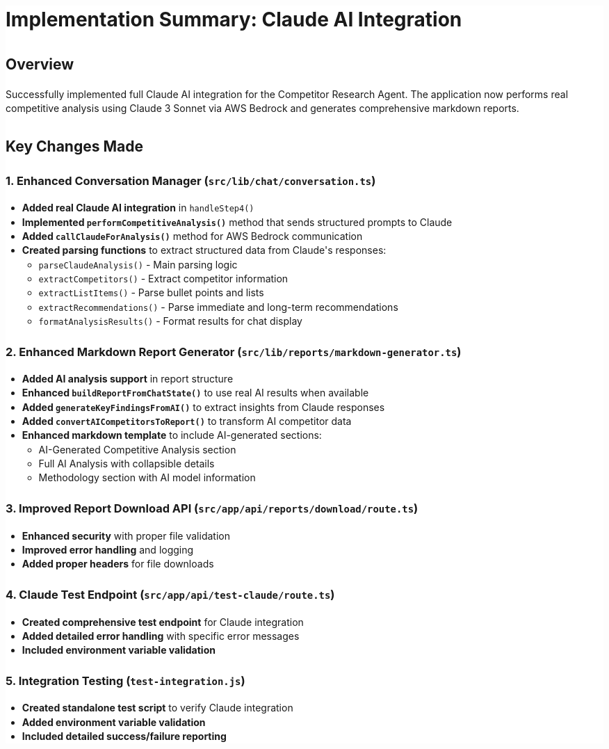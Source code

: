 # Implementation Summary: Claude AI Integration

## Overview
Successfully implemented full Claude AI integration for the Competitor Research Agent. The application now performs real competitive analysis using Claude 3 Sonnet via AWS Bedrock and generates comprehensive markdown reports.

## Key Changes Made

### 1. Enhanced Conversation Manager (`src/lib/chat/conversation.ts`)
- **Added real Claude AI integration** in `handleStep4()`
- **Implemented `performCompetitiveAnalysis()`** method that sends structured prompts to Claude
- **Added `callClaudeForAnalysis()`** method for AWS Bedrock communication
- **Created parsing functions** to extract structured data from Claude's responses:
  - `parseClaudeAnalysis()` - Main parsing logic
  - `extractCompetitors()` - Extract competitor information
  - `extractListItems()` - Parse bullet points and lists
  - `extractRecommendations()` - Parse immediate and long-term recommendations
  - `formatAnalysisResults()` - Format results for chat display

### 2. Enhanced Markdown Report Generator (`src/lib/reports/markdown-generator.ts`)
- **Added AI analysis support** in report structure
- **Enhanced `buildReportFromChatState()`** to use real AI results when available
- **Added `generateKeyFindingsFromAI()`** to extract insights from Claude responses
- **Added `convertAICompetitorsToReport()`** to transform AI competitor data
- **Enhanced markdown template** to include AI-generated sections:
  - AI-Generated Competitive Analysis section
  - Full AI Analysis with collapsible details
  - Methodology section with AI model information

### 3. Improved Report Download API (`src/app/api/reports/download/route.ts`)
- **Enhanced security** with proper file validation
- **Improved error handling** and logging
- **Added proper headers** for file downloads

### 4. Claude Test Endpoint (`src/app/api/test-claude/route.ts`)
- **Created comprehensive test endpoint** for Claude integration
- **Added detailed error handling** with specific error messages
- **Included environment variable validation**

### 5. Integration Testing (`test-integration.js`)
- **Created standalone test script** to verify Claude integration
- **Added environment variable validation**
- **Included detailed success/failure reporting**

